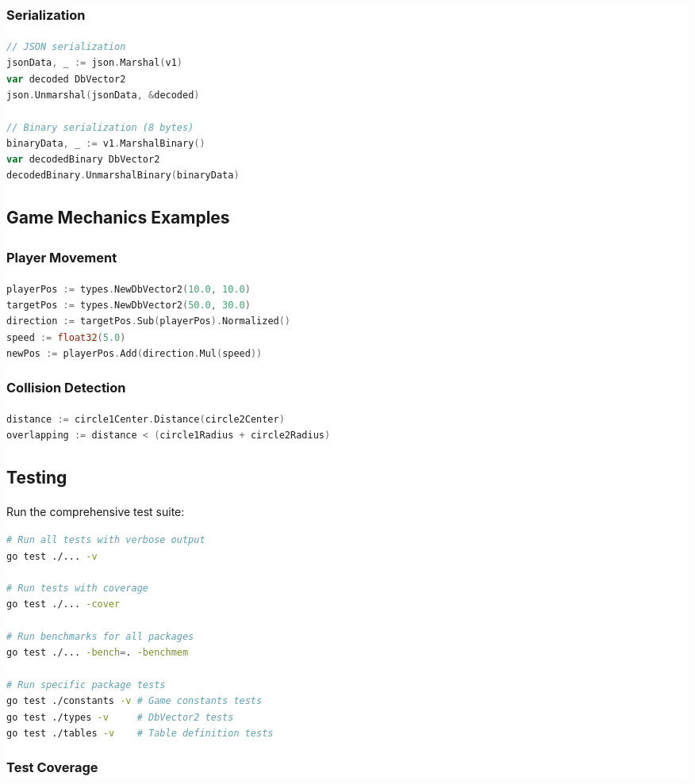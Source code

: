 ### Serialization
```go
// JSON serialization
jsonData, _ := json.Marshal(v1)
var decoded DbVector2
json.Unmarshal(jsonData, &decoded)

// Binary serialization (8 bytes)
binaryData, _ := v1.MarshalBinary()
var decodedBinary DbVector2
decodedBinary.UnmarshalBinary(binaryData)
```

## Game Mechanics Examples

### Player Movement
```go
playerPos := types.NewDbVector2(10.0, 10.0)
targetPos := types.NewDbVector2(50.0, 30.0)
direction := targetPos.Sub(playerPos).Normalized()
speed := float32(5.0)
newPos := playerPos.Add(direction.Mul(speed))
```

### Collision Detection
```go
distance := circle1Center.Distance(circle2Center)
overlapping := distance < (circle1Radius + circle2Radius)
```

## Testing

Run the comprehensive test suite:

```bash
# Run all tests with verbose output
go test ./... -v

# Run tests with coverage
go test ./... -cover

# Run benchmarks for all packages
go test ./... -bench=. -benchmem

# Run specific package tests
go test ./constants -v # Game constants tests
go test ./types -v     # DbVector2 tests
go test ./tables -v    # Table definition tests
```

### Test Coverage
